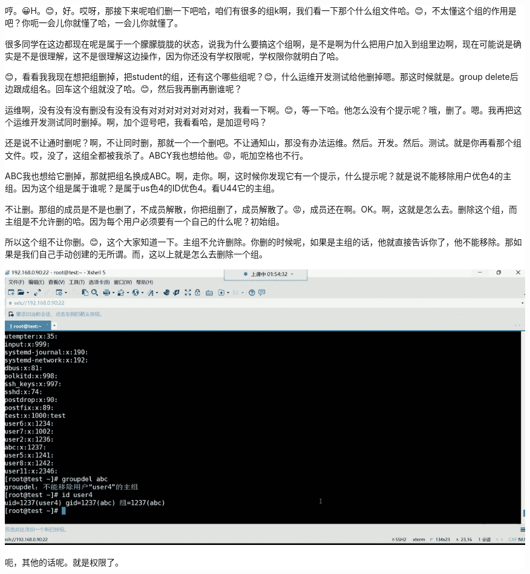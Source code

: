 哼。😀H。😊，好。哎呀，那接下来呢咱们删一下吧哈，咱们有很多的组k啊，我们看一下那个什么组文件哈。😊，不太懂这个组的作用是吧？你呃一会儿你就懂了哈，一会儿你就懂了。

很多同学在这边都现在呢是属于一个朦朦胧胧的状态，说我为什么要搞这个组啊，是不是啊为什么把用户加入到组里边啊，现在可能说是确实是不是很理解，这不是很理解这边操作，因为你还没有学权限呢，学权限你就明白了哈。

😊，看看我我现在想把组删掉，把student的组，还有这个哪些组呢？😊，什么运维开发测试给他删掉嗯。那这时候就是。group delete后边跟成组名。回车这个组就没了哈。😊，然后我再删再删谁呢？

运维啊，没有没有没有删没有没有没有对对对对对对对对对，我看一下啊。😊，等一下哈。他怎么没有个提示呢？哦，删了。嗯。我再把这个运维开发测试同时删掉。啊，加个逗号吧，我看看哈，是加逗号吗？

还是说不让通时删呢？啊，不让同时删，那就一个一个删吧。不让通知山，那没有办法运维。然后。开发。然后。测试。就是你再看那个组文件。哎，没了，这组全都被我杀了。ABCY我也想给他。😡，呃加空格也不行。

ABC我也想给它删掉，那就把组名换成ABC。啊，走你。啊，这时候你发现它有一个提示，什么提示呢？就是说不能移除用户优色4的主组。因为这个组是属于谁呢？是属于us色4的ID优色4。看U44它的主组。

不让删。那组的成员是不是也删了，不成员解散，你把组删了，成员解散了。😡，成员还在啊。OK。啊，这就是怎么去。删除这个组，而主组是不允许删的哈。因为每个用户必须要有一个自己的什么呢？初始组。

所以这个组不让你删。😊，这个大家知道一下。主组不允许删除。你删的时候呢，如果是主组的话，他就直接告诉你了，他不能移除。那如果是我们自己手动创建的无所谓。而，这以上就是怎么去删除一个组。



![](img/bce6be11900dc43cb0ea44dd8ab18e12_48.png)

呃，其他的话呢。就是权限了。

